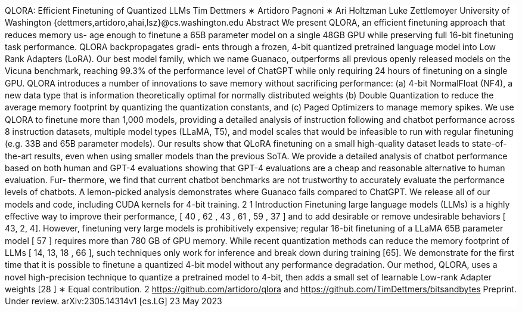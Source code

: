 QLORA: Efficient Finetuning of Quantized LLMs
Tim Dettmers
∗ 
Artidoro Pagnoni
∗ 
Ari Holtzman
Luke Zettlemoyer
University of Washington
{dettmers,artidoro,ahai,lsz}@cs.washington.edu
Abstract
We present QLORA, an efficient finetuning approach that reduces memory us-
age enough to finetune a 65B parameter model on a single 48GB GPU while
preserving full 16-bit finetuning task performance. QLORA backpropagates gradi-
ents through a frozen, 4-bit quantized pretrained language model into Low Rank
Adapters (LoRA). Our best model family, which we name Guanaco, outperforms
all previous openly released models on the Vicuna benchmark, reaching 99.3%
of the performance level of ChatGPT while only requiring 24 hours of finetuning
on a single GPU. QLORA introduces a number of innovations to save memory
without sacrificing performance: (a) 4-bit NormalFloat (NF4), a new data type that
is information theoretically optimal for normally distributed weights (b) Double
Quantization to reduce the average memory footprint by quantizing the quantization
constants, and (c) Paged Optimizers to manage memory spikes. We use QLORA
to finetune more than 1,000 models, providing a detailed analysis of instruction
following and chatbot performance across 8 instruction datasets, multiple model
types (LLaMA, T5), and model scales that would be infeasible to run with regular
finetuning (e.g. 33B and 65B parameter models). Our results show that QLoRA
finetuning on a small high-quality dataset leads to state-of-the-art results, even
when using smaller models than the previous SoTA. We provide a detailed analysis
of chatbot performance based on both human and GPT-4 evaluations showing that
GPT-4 evaluations are a cheap and reasonable alternative to human evaluation. Fur-
thermore, we find that current chatbot benchmarks are not trustworthy to accurately
evaluate the performance levels of chatbots. A lemon-picked analysis demonstrates
where Guanaco fails compared to ChatGPT. We release all of our models and code,
including CUDA kernels for 4-bit training.
2
1 Introduction
Finetuning large language models (LLMs) is a highly effective way to improve their performance,
[ 40 , 62 , 43 , 61 , 59 , 37 ] and to add desirable or remove undesirable behaviors [ 43, 2, 4]. However,
finetuning very large models is prohibitively expensive; regular 16-bit finetuning of a LLaMA 65B
parameter model [ 57 ] requires more than 780 GB of GPU memory. While recent quantization
methods can reduce the memory footprint of LLMs [ 14, 13, 18 , 66 ], such techniques only work for
inference and break down during training [65].
We demonstrate for the first time that it is possible to finetune a quantized 4-bit model without any
performance degradation. Our method, QLORA, uses a novel high-precision technique to quantize
a pretrained model to 4-bit, then adds a small set of learnable Low-rank Adapter weights [28 ]
∗
Equal contribution.
2
https://github.com/artidoro/qlora and https://github.com/TimDettmers/bitsandbytes
Preprint. Under review.
arXiv:2305.14314v1 [cs.LG] 23 May 2023
